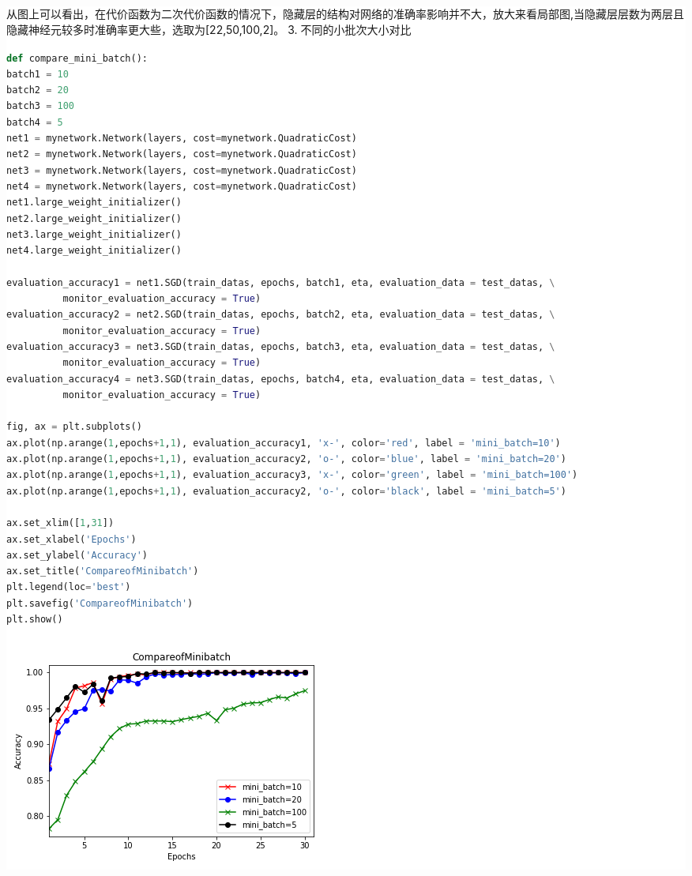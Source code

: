 从图上可以看出，在代价函数为二次代价函数的情况下，隐藏层的结构对网络的准确率影响并不大，放大来看局部图,当隐藏层层数为两层且隐藏神经元较多时准确率更大些，选取为[22,50,100,2]。
3. 不同的小批次大小对比
```python
def compare_mini_batch():
batch1 = 10
batch2 = 20
batch3 = 100
batch4 = 5
net1 = mynetwork.Network(layers, cost=mynetwork.QuadraticCost)
net2 = mynetwork.Network(layers, cost=mynetwork.QuadraticCost)
net3 = mynetwork.Network(layers, cost=mynetwork.QuadraticCost)
net4 = mynetwork.Network(layers, cost=mynetwork.QuadraticCost)
net1.large_weight_initializer()
net2.large_weight_initializer()
net3.large_weight_initializer()
net4.large_weight_initializer()

evaluation_accuracy1 = net1.SGD(train_datas, epochs, batch1, eta, evaluation_data = test_datas, \
          monitor_evaluation_accuracy = True)
evaluation_accuracy2 = net2.SGD(train_datas, epochs, batch2, eta, evaluation_data = test_datas, \
          monitor_evaluation_accuracy = True)
evaluation_accuracy3 = net3.SGD(train_datas, epochs, batch3, eta, evaluation_data = test_datas, \
          monitor_evaluation_accuracy = True)
evaluation_accuracy4 = net3.SGD(train_datas, epochs, batch4, eta, evaluation_data = test_datas, \
          monitor_evaluation_accuracy = True)

fig, ax = plt.subplots()
ax.plot(np.arange(1,epochs+1,1), evaluation_accuracy1, 'x-', color='red', label = 'mini_batch=10')
ax.plot(np.arange(1,epochs+1,1), evaluation_accuracy2, 'o-', color='blue', label = 'mini_batch=20')
ax.plot(np.arange(1,epochs+1,1), evaluation_accuracy3, 'x-', color='green', label = 'mini_batch=100')
ax.plot(np.arange(1,epochs+1,1), evaluation_accuracy2, 'o-', color='black', label = 'mini_batch=5')

ax.set_xlim([1,31])
ax.set_xlabel('Epochs')
ax.set_ylabel('Accuracy')
ax.set_title('CompareofMinibatch')
plt.legend(loc='best')
plt.savefig('CompareofMinibatch')
plt.show()
```
![#4](images/CompareofMinibatch.png)
